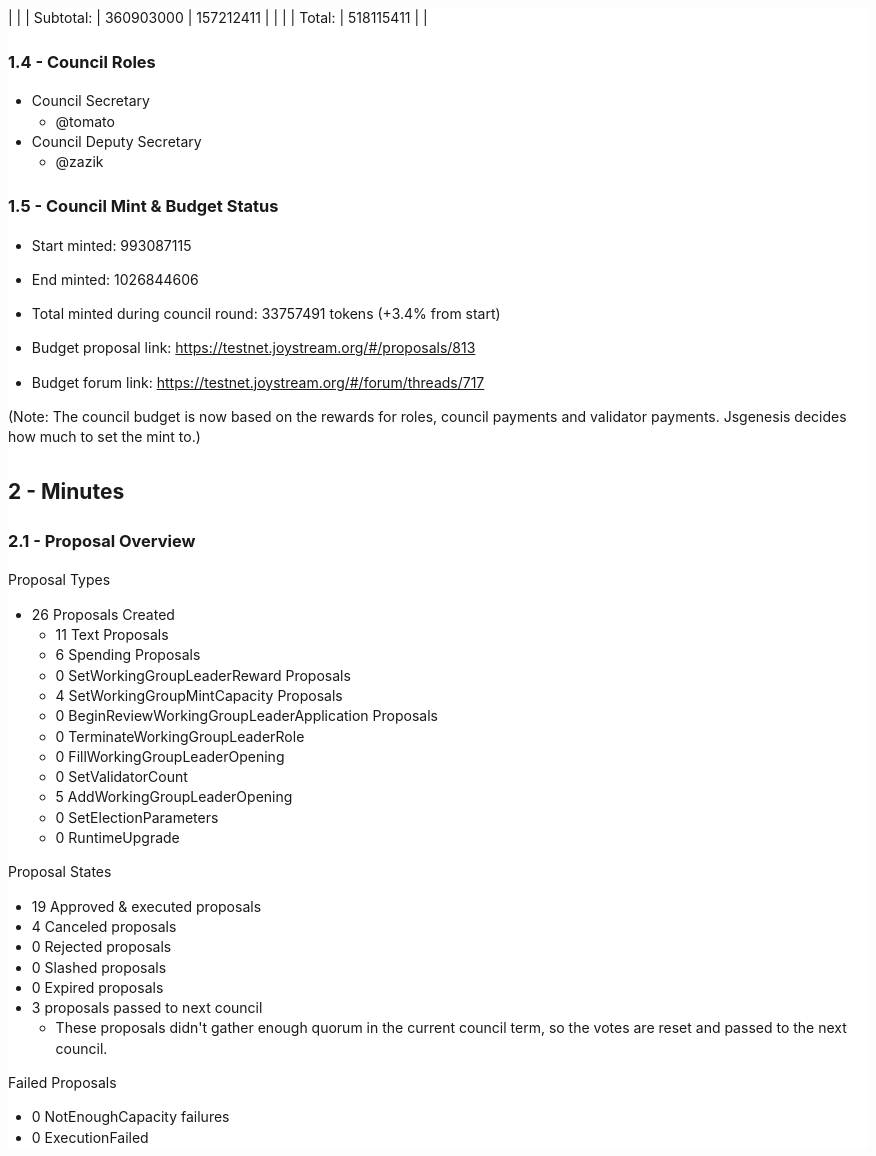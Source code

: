 | | | Subtotal: | 360903000 | 157212411 |
| | | Total: | 518115411 |  |


### 1.4 - Council Roles
* Council Secretary
    * @tomato
* Council Deputy Secretary
    * @zazik

### 1.5 - Council Mint & Budget Status
* Start minted: 993087115
* End minted: 1026844606
* Total minted during council round: 33757491 tokens (+3.4% from start)

* Budget proposal link: https://testnet.joystream.org/#/proposals/813
* Budget forum link: https://testnet.joystream.org/#/forum/threads/717

(Note: The council budget is now based on the rewards for roles, council payments and validator payments. Jsgenesis decides how much to set the mint to.)

## 2 - Minutes
### 2.1 - Proposal Overview
Proposal Types
- 26 Proposals Created
    - 11 Text Proposals
    - 6 Spending Proposals
    - 0 SetWorkingGroupLeaderReward Proposals
    - 4 SetWorkingGroupMintCapacity Proposals
    - 0 BeginReviewWorkingGroupLeaderApplication Proposals
    - 0 TerminateWorkingGroupLeaderRole
    - 0 FillWorkingGroupLeaderOpening
    - 0 SetValidatorCount
    - 5 AddWorkingGroupLeaderOpening
    - 0 SetElectionParameters
    - 0 RuntimeUpgrade

Proposal States
- 19 Approved & executed proposals
- 4 Canceled proposals
- 0 Rejected proposals
- 0 Slashed proposals
- 0 Expired proposals
- 3 proposals passed to next council
    - These proposals didn't gather enough quorum in the current council term, so the votes are reset and passed to the next council.

Failed Proposals
- 0 NotEnoughCapacity failures
- 0 ExecutionFailed
